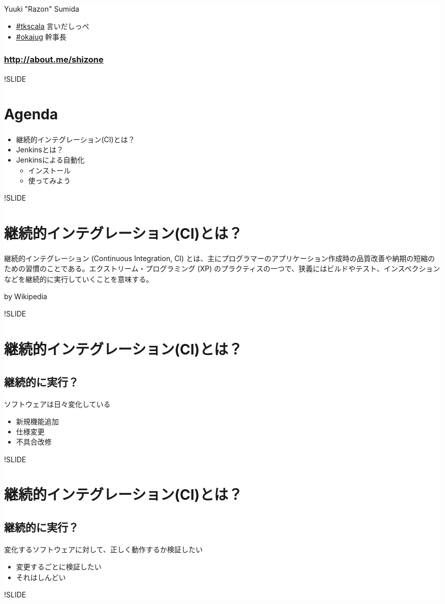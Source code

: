 Yuuki "Razon" Sumida

* [#tkscala](https://twitter.com/#!/search/%23tkscala) 言いだしっぺ
* [#okajug](https://twitter.com/#!/search/%23okajug) 幹事長

### <http://about.me/shizone>

!SLIDE

# Agenda

* 継続的インテグレーション(CI)とは？
* Jenkinsとは？
* Jenkinsによる自動化
    * インストール
    * 使ってみよう

!SLIDE

# 継続的インテグレーション(CI)とは？

継続的インテグレーション (Continuous Integration, CI) とは、主にプログラマーのアプリケーション作成時の品質改善や納期の短縮のための習慣のことである。エクストリーム・プログラミング (XP) のプラクティスの一つで、狭義にはビルドやテスト、インスペクションなどを継続的に実行していくことを意味する。

by Wikipedia

!SLIDE

# 継続的インテグレーション(CI)とは？

## 継続的に実行？

ソフトウェアは日々変化している

* 新規機能追加
* 仕様変更
* 不具合改修

!SLIDE

# 継続的インテグレーション(CI)とは？

## 継続的に実行？

変化するソフトウェアに対して、正しく動作するか検証したい

* 変更するごとに検証したい
* それはしんどい

!SLIDE
